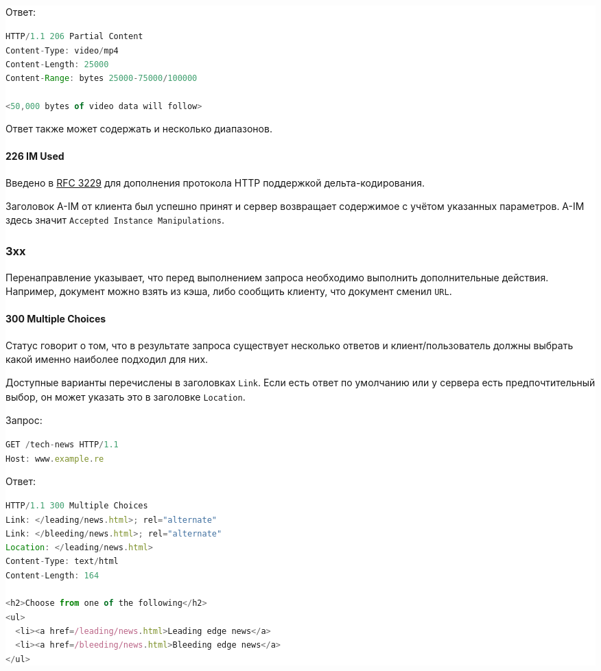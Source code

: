 Ответ:

```javascript
HTTP/1.1 206 Partial Content
Content-Type: video/mp4
Content-Length: 25000
Content-Range: bytes 25000-75000/100000

<50,000 bytes of video data will follow>
```

Ответ также может содержать и несколько диапазонов.

#### 226 IM Used

Введено в [RFC 3229](https://datatracker.ietf.org/doc/html/rfc3229) для дополнения протокола HTTP поддержкой дельта-кодирования.

Заголовок A-IM от клиента был успешно принят и сервер возвращает содержимое с учётом указанных параметров.
A-IM здесь значит `Accepted Instance Manipulations`.

### 3xx

Перенаправление указывает, что перед выполнением запроса необходимо выполнить дополнительные действия. Например, документ можно взять из кэша, либо сообщить клиенту, что документ сменил `URL`.

#### 300 Multiple Choices

Статус говорит о том, что в результате запроса существует несколько ответов и клиент/пользователь должны выбрать какой именно наиболее подходил для них.

Доступные варианты перечислены в заголовках `Link`.
Если есть ответ по умолчанию или у сервера есть предпочтительный выбор, он может указать это в заголовке `Location`.

Запрос:

```javascript
GET /tech-news HTTP/1.1
Host: www.example.re
```

Ответ:

```javascript
HTTP/1.1 300 Multiple Choices
Link: </leading/news.html>; rel="alternate"
Link: </bleeding/news.html>; rel="alternate"
Location: </leading/news.html>
Content-Type: text/html
Content-Length: 164

<h2>Choose from one of the following</h2>
<ul>
  <li><a href=/leading/news.html>Leading edge news</a>
  <li><a href=/bleeding/news.html>Bleeding edge news</a>
</ul>
```
